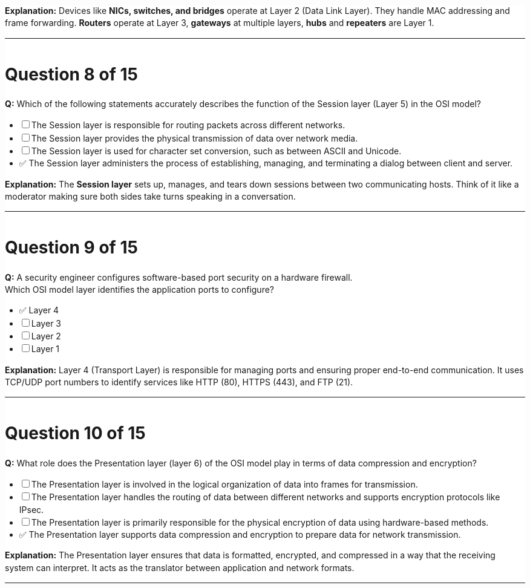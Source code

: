 **Explanation:** Devices like **NICs, switches, and bridges** operate at Layer 2 (Data Link Layer). They handle MAC addressing and frame forwarding. **Routers** operate at Layer 3, **gateways** at multiple layers, **hubs** and **repeaters** are Layer 1.

---
# **Question 8 of 15**

**Q:** Which of the following statements accurately describes the function of the Session layer (Layer 5) in the OSI model?

- ☐ The Session layer is responsible for routing packets across different networks.  
- ☐ The Session layer provides the physical transmission of data over network media.  
- ☐ The Session layer is used for character set conversion, such as between ASCII and Unicode.  
- ✅ The Session layer administers the process of establishing, managing, and terminating a dialog between client and server.  

**Explanation:** The **Session layer** sets up, manages, and tears down sessions between two communicating hosts. Think of it like a moderator making sure both sides take turns speaking in a conversation.

---
# **Question 9 of 15**

**Q:** A security engineer configures software-based port security on a hardware firewall.  
Which OSI model layer identifies the application ports to configure?

- ✅ Layer 4  
- ☐ Layer 3  
- ☐ Layer 2  
- ☐ Layer 1  

**Explanation:** Layer 4 (Transport Layer) is responsible for managing ports and ensuring proper end-to-end communication. It uses TCP/UDP port numbers to identify services like HTTP (80), HTTPS (443), and FTP (21).

---
# **Question 10 of 15**

**Q:** What role does the Presentation layer (layer 6) of the OSI model play in terms of data compression and encryption?

- ☐ The Presentation layer is involved in the logical organization of data into frames for transmission.  
- ☐ The Presentation layer handles the routing of data between different networks and supports encryption protocols like IPsec.  
- ☐ The Presentation layer is primarily responsible for the physical encryption of data using hardware-based methods.  
- ✅ The Presentation layer supports data compression and encryption to prepare data for network transmission.

**Explanation:** The Presentation layer ensures that data is formatted, encrypted, and compressed in a way that the receiving system can interpret. It acts as the translator between application and network formats.

---